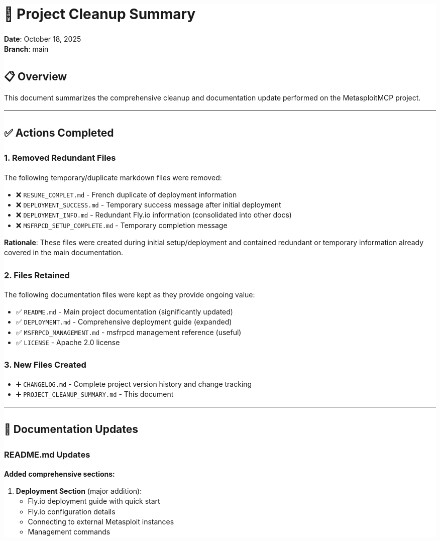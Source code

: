 # 🧹 Project Cleanup Summary

**Date**: October 18, 2025  
**Branch**: main

## 📋 Overview

This document summarizes the comprehensive cleanup and documentation update performed on the MetasploitMCP project.

---

## ✅ Actions Completed

### 1. Removed Redundant Files

The following temporary/duplicate markdown files were removed:

- ❌ `RESUME_COMPLET.md` - French duplicate of deployment information
- ❌ `DEPLOYMENT_SUCCESS.md` - Temporary success message after initial deployment
- ❌ `DEPLOYMENT_INFO.md` - Redundant Fly.io information (consolidated into other docs)
- ❌ `MSFRPCD_SETUP_COMPLETE.md` - Temporary completion message

**Rationale**: These files were created during initial setup/deployment and contained redundant or temporary information already covered in the main documentation.

### 2. Files Retained

The following documentation files were kept as they provide ongoing value:

- ✅ `README.md` - Main project documentation (significantly updated)
- ✅ `DEPLOYMENT.md` - Comprehensive deployment guide (expanded)
- ✅ `MSFRPCD_MANAGEMENT.md` - msfrpcd management reference (useful)
- ✅ `LICENSE` - Apache 2.0 license

### 3. New Files Created

- ➕ `CHANGELOG.md` - Complete project version history and change tracking
- ➕ `PROJECT_CLEANUP_SUMMARY.md` - This document

---

## 📝 Documentation Updates

### README.md Updates

**Added comprehensive sections:**

1. **Deployment Section** (major addition):
   - Fly.io deployment guide with quick start
   - Fly.io configuration details
   - Connecting to external Metasploit instances
   - Management commands
   